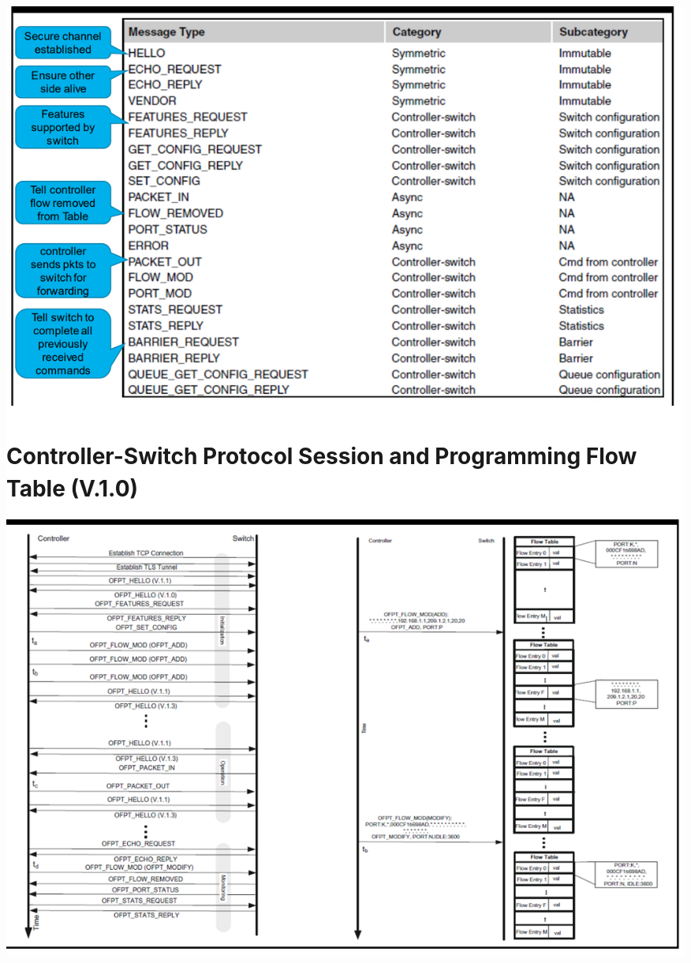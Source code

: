 ![](/static/2022-05-15-04-26-21.png)

# Controller-Switch Protocol Session and Programming Flow Table (V.1.0)

![](/static/2022-05-15-04-28-33.png)
